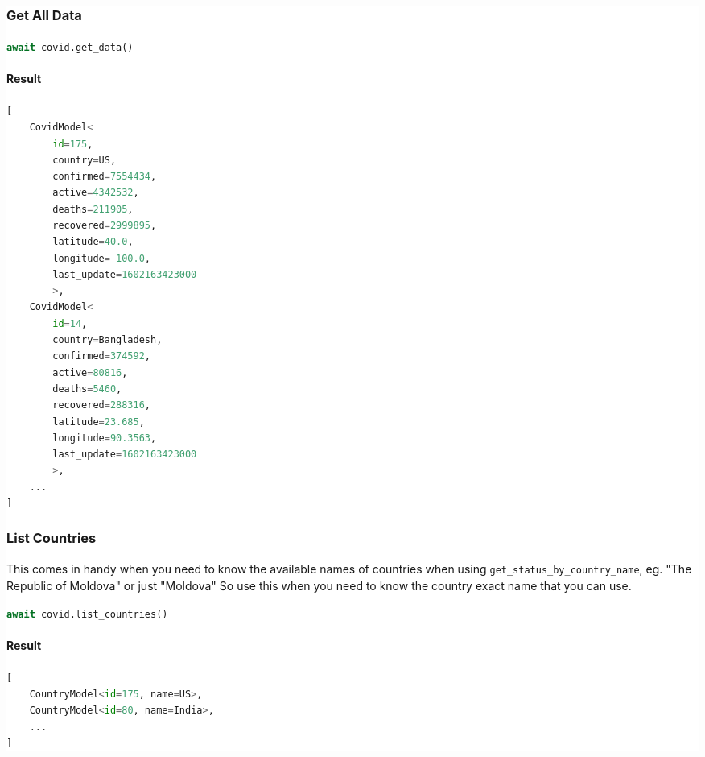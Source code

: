 ### Get All Data

```python
await covid.get_data()
```

#### Result

```python
[
    CovidModel<
        id=175, 
        country=US, 
        confirmed=7554434, 
        active=4342532, 
        deaths=211905, 
        recovered=2999895, 
        latitude=40.0, 
        longitude=-100.0, 
        last_update=1602163423000
        >,
    CovidModel<
        id=14, 
        country=Bangladesh,
        confirmed=374592, 
        active=80816,
        deaths=5460,
        recovered=288316,
        latitude=23.685, 
        longitude=90.3563, 
        last_update=1602163423000
        >,
    ...
]
```

### List Countries

This comes in handy when you need to know the available names of countries
when using `get_status_by_country_name`, eg. "The Republic of Moldova" or just "Moldova"
So use this when you need to know the country exact name that you can use.

```python
await covid.list_countries()
```

#### Result

```python
[
    CountryModel<id=175, name=US>, 
    CountryModel<id=80, name=India>,
    ...
]
```
